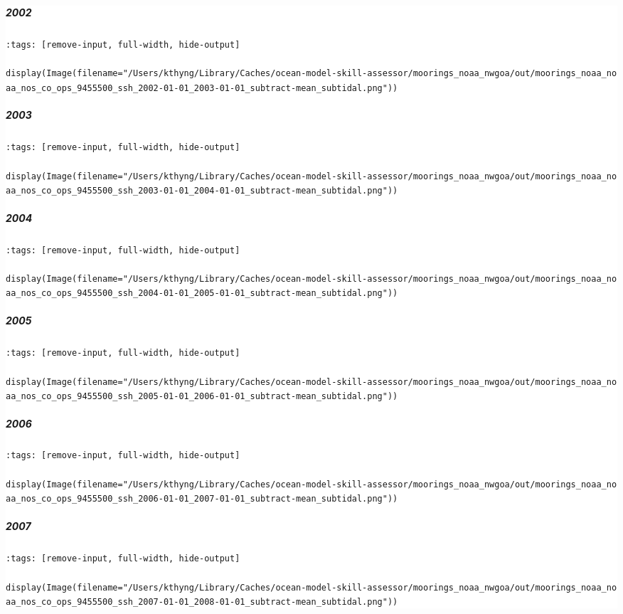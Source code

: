 ##### 2002


```{code-cell}
:tags: [remove-input, full-width, hide-output]

display(Image(filename="/Users/kthyng/Library/Caches/ocean-model-skill-assessor/moorings_noaa_nwgoa/out/moorings_noaa_noaa_nos_co_ops_9455500_ssh_2002-01-01_2003-01-01_subtract-mean_subtidal.png"))
```

##### 2003


```{code-cell}
:tags: [remove-input, full-width, hide-output]

display(Image(filename="/Users/kthyng/Library/Caches/ocean-model-skill-assessor/moorings_noaa_nwgoa/out/moorings_noaa_noaa_nos_co_ops_9455500_ssh_2003-01-01_2004-01-01_subtract-mean_subtidal.png"))
```

##### 2004


```{code-cell}
:tags: [remove-input, full-width, hide-output]

display(Image(filename="/Users/kthyng/Library/Caches/ocean-model-skill-assessor/moorings_noaa_nwgoa/out/moorings_noaa_noaa_nos_co_ops_9455500_ssh_2004-01-01_2005-01-01_subtract-mean_subtidal.png"))
```

##### 2005


```{code-cell}
:tags: [remove-input, full-width, hide-output]

display(Image(filename="/Users/kthyng/Library/Caches/ocean-model-skill-assessor/moorings_noaa_nwgoa/out/moorings_noaa_noaa_nos_co_ops_9455500_ssh_2005-01-01_2006-01-01_subtract-mean_subtidal.png"))
```

##### 2006


```{code-cell}
:tags: [remove-input, full-width, hide-output]

display(Image(filename="/Users/kthyng/Library/Caches/ocean-model-skill-assessor/moorings_noaa_nwgoa/out/moorings_noaa_noaa_nos_co_ops_9455500_ssh_2006-01-01_2007-01-01_subtract-mean_subtidal.png"))
```

##### 2007


```{code-cell}
:tags: [remove-input, full-width, hide-output]

display(Image(filename="/Users/kthyng/Library/Caches/ocean-model-skill-assessor/moorings_noaa_nwgoa/out/moorings_noaa_noaa_nos_co_ops_9455500_ssh_2007-01-01_2008-01-01_subtract-mean_subtidal.png"))
```
